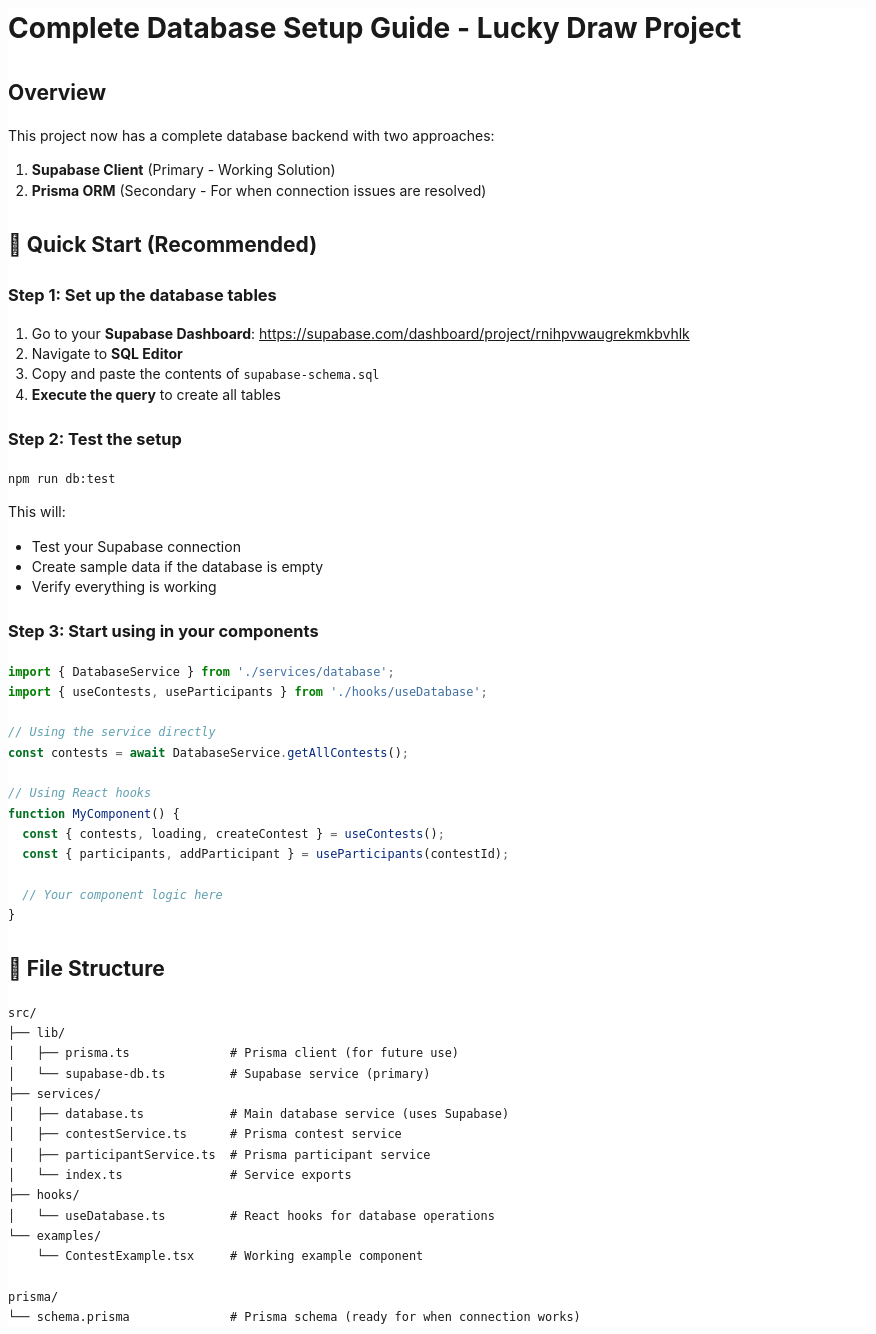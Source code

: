 # Complete Database Setup Guide - Lucky Draw Project

## Overview
This project now has a complete database backend with two approaches:
1. **Supabase Client** (Primary - Working Solution)
2. **Prisma ORM** (Secondary - For when connection issues are resolved)

## 🚀 Quick Start (Recommended)

### Step 1: Set up the database tables
1. Go to your **Supabase Dashboard**: https://supabase.com/dashboard/project/rnihpvwaugrekmkbvhlk
2. Navigate to **SQL Editor**
3. Copy and paste the contents of `supabase-schema.sql`
4. **Execute the query** to create all tables

### Step 2: Test the setup
```bash
npm run db:test
```

This will:
- Test your Supabase connection
- Create sample data if the database is empty
- Verify everything is working

### Step 3: Start using in your components
```typescript
import { DatabaseService } from './services/database';
import { useContests, useParticipants } from './hooks/useDatabase';

// Using the service directly
const contests = await DatabaseService.getAllContests();

// Using React hooks
function MyComponent() {
  const { contests, loading, createContest } = useContests();
  const { participants, addParticipant } = useParticipants(contestId);
  
  // Your component logic here
}
```

## 📁 File Structure

```
src/
├── lib/
│   ├── prisma.ts              # Prisma client (for future use)
│   └── supabase-db.ts         # Supabase service (primary)
├── services/
│   ├── database.ts            # Main database service (uses Supabase)
│   ├── contestService.ts      # Prisma contest service
│   ├── participantService.ts  # Prisma participant service
│   └── index.ts               # Service exports
├── hooks/
│   └── useDatabase.ts         # React hooks for database operations
└── examples/
    └── ContestExample.tsx     # Working example component

prisma/
└── schema.prisma              # Prisma schema (ready for when connection works)
```